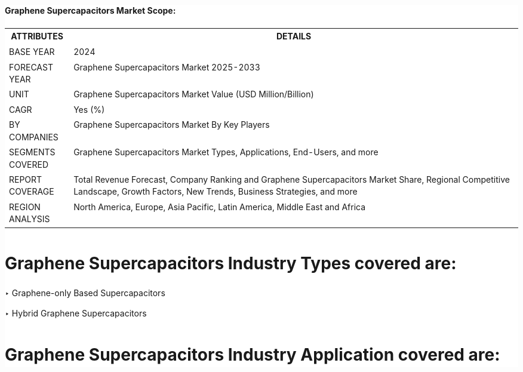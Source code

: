 <h4>Graphene Supercapacitors Market Scope:</h4>
<table>
<tr>
<th>ATTRIBUTES</th>
<th>DETAILS</th>
</tr>
<tr>
<td>BASE YEAR</td>
<td>2024</td>
</tr>
<tr>
<td>FORECAST YEAR</td>
<td>Graphene Supercapacitors Market 2025-2033</td>
</tr>
<tr>
<td>UNIT</td>
<td>Graphene Supercapacitors Market Value (USD Million/Billion)</td>
<tr>
<td>CAGR</td>
<td>Yes (%)</td>
</tr>
</tr>
<tr>
<td>BY COMPANIES</td>
<td>Graphene Supercapacitors Market By Key Players</td>
</tr>
<tr>
<td>SEGMENTS COVERED</td>
<td>Graphene Supercapacitors Market Types, Applications, End-Users, and more</td>
</tr>
<tr>
<td>REPORT COVERAGE</td>
<td>Total Revenue Forecast, Company Ranking and Graphene Supercapacitors Market Share, Regional Competitive Landscape, Growth Factors, New Trends, Business Strategies, and more</td>
</tr>
<tr>
<td>REGION ANALYSIS</td>
<td>North America, Europe, Asia Pacific, Latin America, Middle East and Africa</td>
</tr>
</table>

# <strong>Graphene Supercapacitors Industry Types covered are:</strong>

‣ Graphene-only Based Supercapacitors

‣ Hybrid Graphene Supercapacitors

# <strong>Graphene Supercapacitors Industry Application covered are:</strong>
